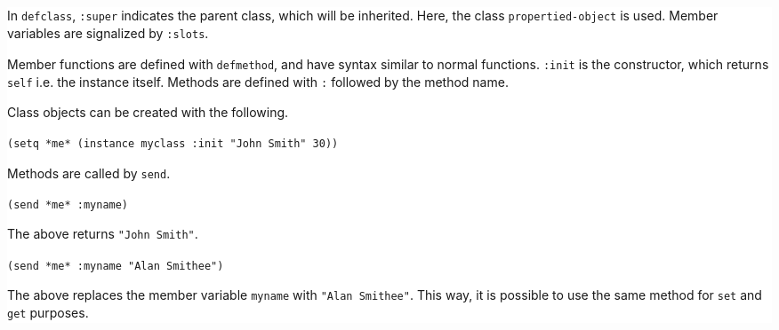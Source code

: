 In `defclass`, `:super` indicates the parent class, which will be inherited.
Here, the class `propertied-object` is used.
Member variables are signalized by `:slots`.

Member functions are defined with `defmethod`, and have syntax similar to normal functions.
`:init` is the constructor, which returns `self` i.e. the instance itself.
Methods are defined with `:` followed by the method name.

Class objects can be created with the following.

```
(setq *me* (instance myclass :init "John Smith" 30))
```

Methods are called by `send`.

```
(send *me* :myname)
```

The above returns `"John Smith"`.

```
(send *me* :myname "Alan Smithee")
```
The above replaces the member variable `myname` with `"Alan Smithee"`.
This way, it is possible to use the same method for `set` and `get` purposes.
